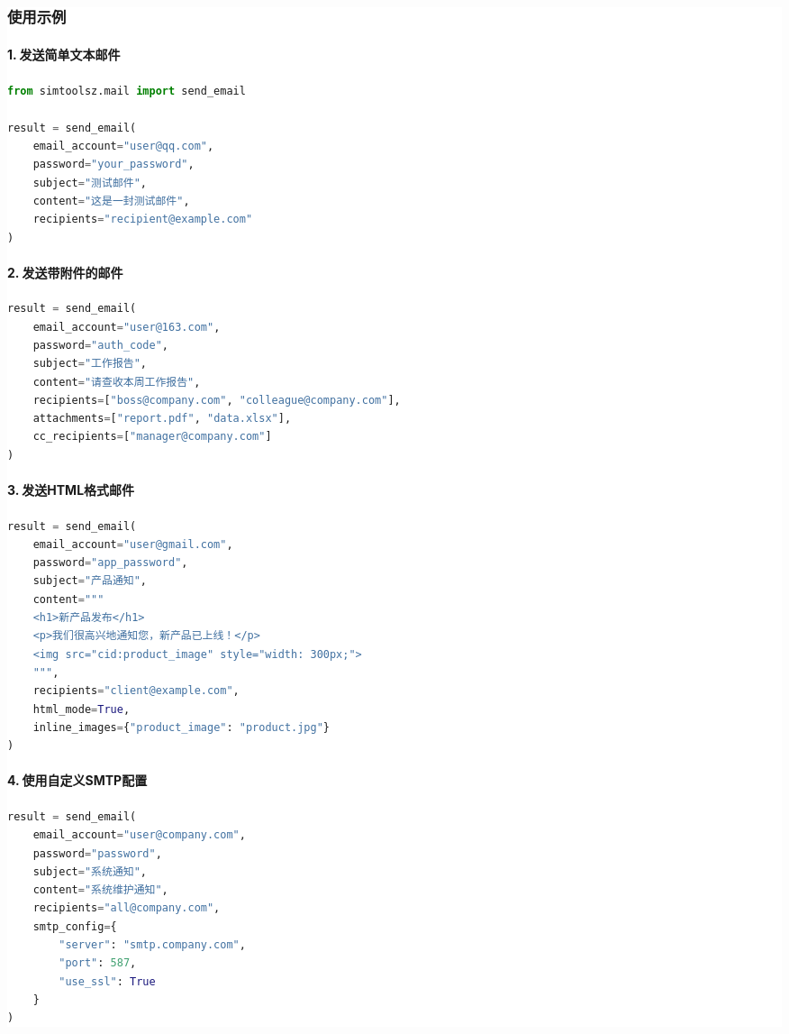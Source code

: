 ### 使用示例

#### 1. 发送简单文本邮件
```python
from simtoolsz.mail import send_email

result = send_email(
    email_account="user@qq.com",
    password="your_password",
    subject="测试邮件",
    content="这是一封测试邮件",
    recipients="recipient@example.com"
)
```

#### 2. 发送带附件的邮件
```python
result = send_email(
    email_account="user@163.com",
    password="auth_code",
    subject="工作报告",
    content="请查收本周工作报告",
    recipients=["boss@company.com", "colleague@company.com"],
    attachments=["report.pdf", "data.xlsx"],
    cc_recipients=["manager@company.com"]
)
```

#### 3. 发送HTML格式邮件
```python
result = send_email(
    email_account="user@gmail.com",
    password="app_password",
    subject="产品通知",
    content="""
    <h1>新产品发布</h1>
    <p>我们很高兴地通知您，新产品已上线！</p>
    <img src="cid:product_image" style="width: 300px;">
    """,
    recipients="client@example.com",
    html_mode=True,
    inline_images={"product_image": "product.jpg"}
)
```

#### 4. 使用自定义SMTP配置
```python
result = send_email(
    email_account="user@company.com",
    password="password",
    subject="系统通知",
    content="系统维护通知",
    recipients="all@company.com",
    smtp_config={
        "server": "smtp.company.com",
        "port": 587,
        "use_ssl": True
    }
)
```
